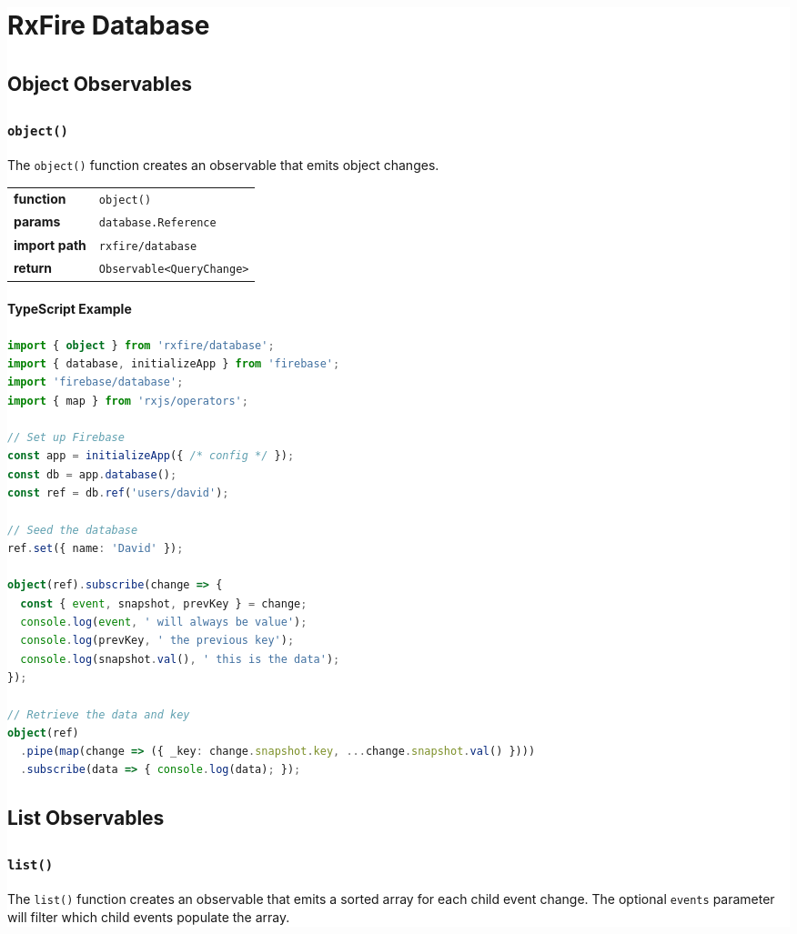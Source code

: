 # RxFire Database

## Object Observables

### `object()`
The `object()` function creates an observable that emits object changes.

|                 |                                          |
|-----------------|------------------------------------------|
| **function**    | `object()`                               |
| **params**      | `database.Reference`                     |
| **import path** | `rxfire/database`                        |
| **return**      | `Observable<QueryChange>`                |

#### TypeScript Example
```ts
import { object } from 'rxfire/database';
import { database, initializeApp } from 'firebase';
import 'firebase/database';
import { map } from 'rxjs/operators';

// Set up Firebase
const app = initializeApp({ /* config */ });
const db = app.database();
const ref = db.ref('users/david');

// Seed the database
ref.set({ name: 'David' });

object(ref).subscribe(change => {
  const { event, snapshot, prevKey } = change;
  console.log(event, ' will always be value');
  console.log(prevKey, ' the previous key');
  console.log(snapshot.val(), ' this is the data');
});

// Retrieve the data and key
object(ref)
  .pipe(map(change => ({ _key: change.snapshot.key, ...change.snapshot.val() })))
  .subscribe(data => { console.log(data); });
```

## List Observables

### `list()`
The `list()` function creates an observable that emits a sorted array for each child event change. The optional `events` parameter will filter which child events populate the array.
